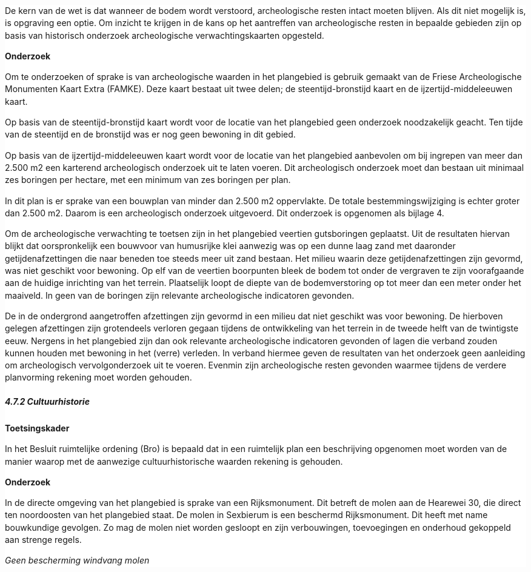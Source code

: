 De kern van de wet is dat wanneer de bodem wordt verstoord, archeologische resten intact moeten blijven. Als dit niet mogelijk is, is opgraving een optie. Om inzicht te krijgen in de kans op het aantreffen van archeologische resten in bepaalde gebieden zijn op basis van historisch onderzoek archeologische verwachtingskaarten opgesteld.

**Onderzoek**

Om te onderzoeken of sprake is van archeologische waarden in het plangebied is gebruik gemaakt van de Friese Archeologische Monumenten Kaart Extra (FAMKE). Deze kaart bestaat uit twee delen; de steentijd\-bronstijd kaart en de ijzertijd\-middeleeuwen kaart.

Op basis van de steentijd\-bronstijd kaart wordt voor de locatie van het plangebied geen onderzoek noodzakelijk geacht. Ten tijde van de steentijd en de bronstijd was er nog geen bewoning in dit gebied.

Op basis van de ijzertijd\-middeleeuwen kaart wordt voor de locatie van het plangebied aanbevolen om bij ingrepen van meer dan 2\.500 m2 een karterend archeologisch onderzoek uit te laten voeren. Dit archeologisch onderzoek moet dan bestaan uit minimaal zes boringen per hectare, met een minimum van zes boringen per plan.

In dit plan is er sprake van een bouwplan van minder dan 2\.500 m2 oppervlakte. De totale bestemmingswijziging is echter groter dan 2\.500 m2. Daarom is een archeologisch onderzoek uitgevoerd. Dit onderzoek is opgenomen als bijlage 4.

Om de archeologische verwachting te toetsen zijn in het plangebied veertien gutsboringen geplaatst. Uit de resultaten hiervan blijkt dat oorspronkelijk een bouwvoor van humusrijke klei aanwezig was op een dunne laag zand met daaronder getijdenafzettingen die naar beneden toe steeds meer uit zand bestaan. Het milieu waarin deze getijdenafzettingen zijn gevormd, was niet geschikt voor bewoning. Op elf van de veertien boorpunten bleek de bodem tot onder de vergraven te zijn voorafgaande aan de huidige inrichting van het terrein. Plaatselijk loopt de diepte van de bodemverstoring op tot meer dan een meter onder het maaiveld. In geen van de boringen zijn relevante archeologische indicatoren gevonden.

De in de ondergrond aangetroffen afzettingen zijn gevormd in een milieu dat niet geschikt was voor bewoning. De hierboven gelegen afzettingen zijn grotendeels verloren gegaan tijdens de ontwikkeling van het terrein in de tweede helft van de twintigste eeuw. Nergens in het plangebied zijn dan ook relevante archeologische indicatoren gevonden of lagen die verband zouden kunnen houden met bewoning in het (verre) verleden. In verband hiermee geven de resultaten van het onderzoek geen aanleiding om archeologisch vervolgonderzoek uit te voeren. Evenmin zijn archeologische resten gevonden waarmee tijdens de verdere planvorming rekening moet worden gehouden.

##### 4\.7\.2 Cultuurhistorie

**Toetsingskader**

In het Besluit ruimtelijke ordening (Bro) is bepaald dat in een ruimtelijk plan een beschrijving opgenomen moet worden van de manier waarop met de aanwezige cultuurhistorische waarden rekening is gehouden.

**Onderzoek**

In de directe omgeving van het plangebied is sprake van een Rijksmonument. Dit betreft de molen aan de Hearewei 30, die direct ten noordoosten van het plangebied staat. De molen in Sexbierum is een beschermd Rijksmonument. Dit heeft met name bouwkundige gevolgen. Zo mag de molen niet worden gesloopt en zijn verbouwingen, toevoegingen en onderhoud gekoppeld aan strenge regels.

*Geen bescherming windvang molen*
